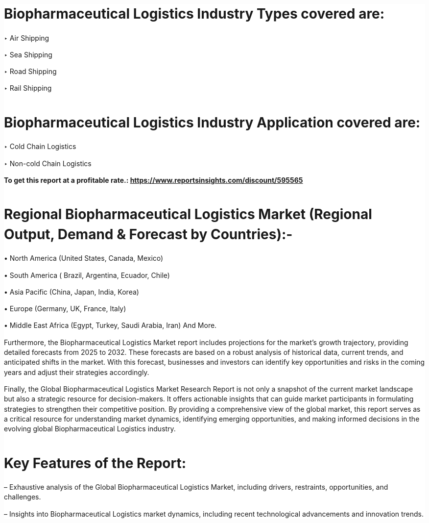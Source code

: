 # <strong>Biopharmaceutical Logistics Industry Types covered are:</strong>

‣ Air Shipping

‣ Sea Shipping

‣ Road Shipping

‣ Rail Shipping

# <strong>Biopharmaceutical Logistics Industry Application covered are:</strong>

‣ Cold Chain Logistics

‣  Non-cold Chain Logistics

<strong>To get this report at a profitable rate.: <a href=https://www.reportsinsights.com/discount/595565>https://www.reportsinsights.com/discount/595565</a></strong>

# <strong>Regional Biopharmaceutical Logistics Market (Regional Output, Demand &amp; Forecast by Countries):-</strong>

• North America (United States, Canada, Mexico)

• South America ( Brazil, Argentina, Ecuador, Chile)

• Asia Pacific (China, Japan, India, Korea)

• Europe (Germany, UK, France, Italy)

• Middle East Africa (Egypt, Turkey, Saudi Arabia, Iran) And More.

Furthermore, the Biopharmaceutical Logistics Market report includes projections for the market’s growth trajectory, providing detailed forecasts from 2025 to 2032. These forecasts are based on a robust analysis of historical data, current trends, and anticipated shifts in the market. With this forecast, businesses and investors can identify key opportunities and risks in the coming years and adjust their strategies accordingly.

Finally, the Global Biopharmaceutical Logistics Market Research Report is not only a snapshot of the current market landscape but also a strategic resource for decision-makers. It offers actionable insights that can guide market participants in formulating strategies to strengthen their competitive position. By providing a comprehensive view of the global market, this report serves as a critical resource for understanding market dynamics, identifying emerging opportunities, and making informed decisions in the evolving global Biopharmaceutical Logistics industry.

# <strong>Key Features of the Report:</strong>

– Exhaustive analysis of the Global Biopharmaceutical Logistics Market, including drivers, restraints, opportunities, and challenges.

– Insights into Biopharmaceutical Logistics market dynamics, including recent technological advancements and innovation trends.
